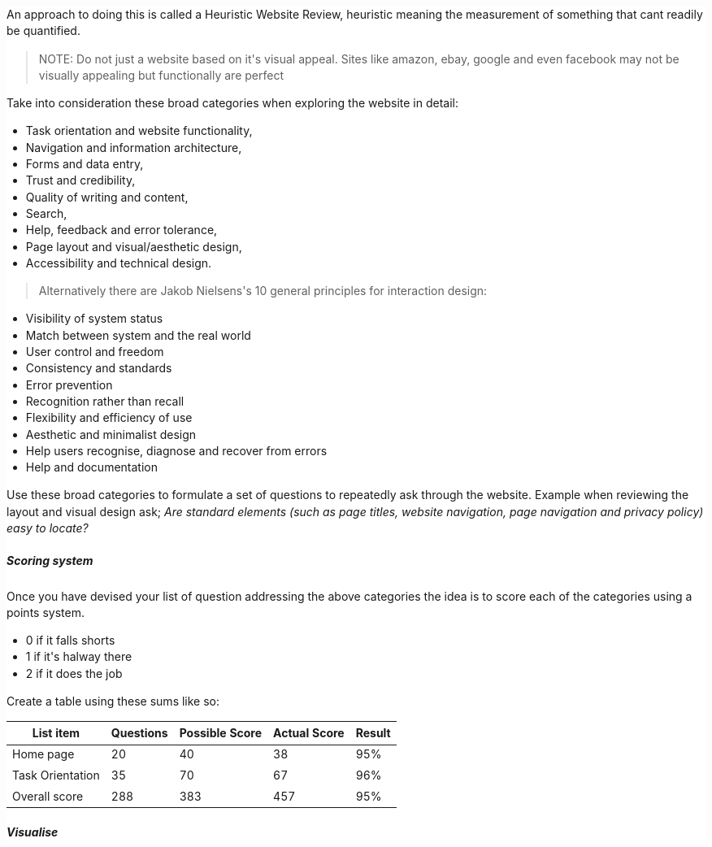 An approach to doing this is called a Heuristic Website Review, heuristic meaning the measurement of something that cant readily be quantified.

> NOTE: Do not just a website based on it's visual appeal. Sites like amazon, ebay, google and even facebook may not be visually appealing but functionally are perfect

Take into consideration these broad categories when exploring the website in detail:
- Task orientation and website functionality,
- Navigation and information architecture,
- Forms and data entry,
- Trust and credibility,
- Quality of writing and content,
- Search,
- Help, feedback and error tolerance,
- Page layout and visual/aesthetic design,
- Accessibility and technical design.

> Alternatively there are Jakob Nielsens's 10 general principles for interaction design:
- Visibility of system status
- Match between system and the real world
- User control and freedom
- Consistency and standards
- Error prevention
- Recognition rather than recall
- Flexibility and efficiency of use
- Aesthetic and minimalist design
- Help users recognise, diagnose and recover from errors
- Help and documentation


Use these broad categories to formulate a set of questions to repeatedly ask through the website. Example when reviewing the layout and visual design ask;
 *Are standard elements (such as page titles, website navigation, page navigation and privacy policy) easy to locate?*

##### Scoring system

Once you have devised your list of question addressing the above categories the idea is to score each of the categories using a points system.

  - 0 if it falls shorts
  - 1 if it's halway there
  - 2 if it does the job

Create a table using these sums like so:

| List item | Questions | Possible Score | Actual Score | Result |
|-----------|-----------|----------------|--------------|--------|
| Home page | 20        | 40             |  38          | 95%    |
| Task Orientation | 35 | 70 | 67 | 96% |
| Overall score | 288 | 383 | 457 | 95% |

##### Visualise
